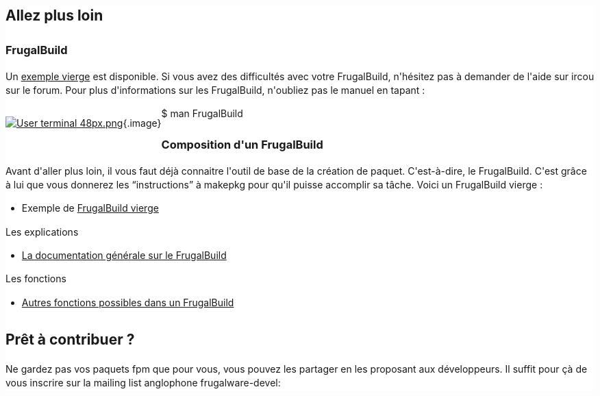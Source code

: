 Allez plus loin
---------------

### FrugalBuild

Un [exemple
vierge](https://wiki.frugalware.org/index.php/FrugalBuild_%28exemple_vierge%29 "FrugalBuild (exemple vierge)")
est disponible. Si vous avez des difficultés avec votre FrugalBuild,
n'hésitez pas à demander de l'aide sur ircou sur le forum. Pour plus
d'informations sur les FrugalBuild, n'oubliez pas le manuel en tapant :

<div style="text-align: left;">

<div style="float: left;">

[![User terminal
48px.png](https://wiki.frugalware.org/images/4/43/User_terminal_48px.png)](https://wiki.frugalware.org/index.php/File:User_terminal_48px.png){.image}

</div>

<div>

\$ man FrugalBuild

</div>

</div>

### Composition d'un FrugalBuild

Avant d'aller plus loin, il vous faut déjà connaitre l'outil de base de
la création de paquet. C'est-à-dire, le FrugalBuild. C'est grâce à lui
que vous donnerez les “instructions” à makepkg pour qu'il puisse
accomplir sa tâche. Voici un FrugalBuild vierge :

-   Exemple de [FrugalBuild
    vierge](https://wiki.frugalware.org/index.php/FrugalBuild_%28exemple_vierge%29 "FrugalBuild (exemple vierge)")

Les explications

-   [La documentation générale sur le
    FrugalBuild](https://wiki.frugalware.org/index.php/FrugalBuild_%28documentation_g%C3%A9n%C3%A9rale%29 "FrugalBuild (documentation générale)")

Les fonctions

-   [Autres fonctions possibles dans un
    FrugalBuild](https://wiki.frugalware.org/index.php/FrugalBuild_%28autre_fonctions%29 "FrugalBuild (autre fonctions)")

Prêt à contribuer ?
-------------------

Ne gardez pas vos paquets fpm que pour vous, vous pouvez les partager en
les proposant aux développeurs. Il suffit pour çà de vous inscrire sur
la mailing list anglophone frugalware-devel:
